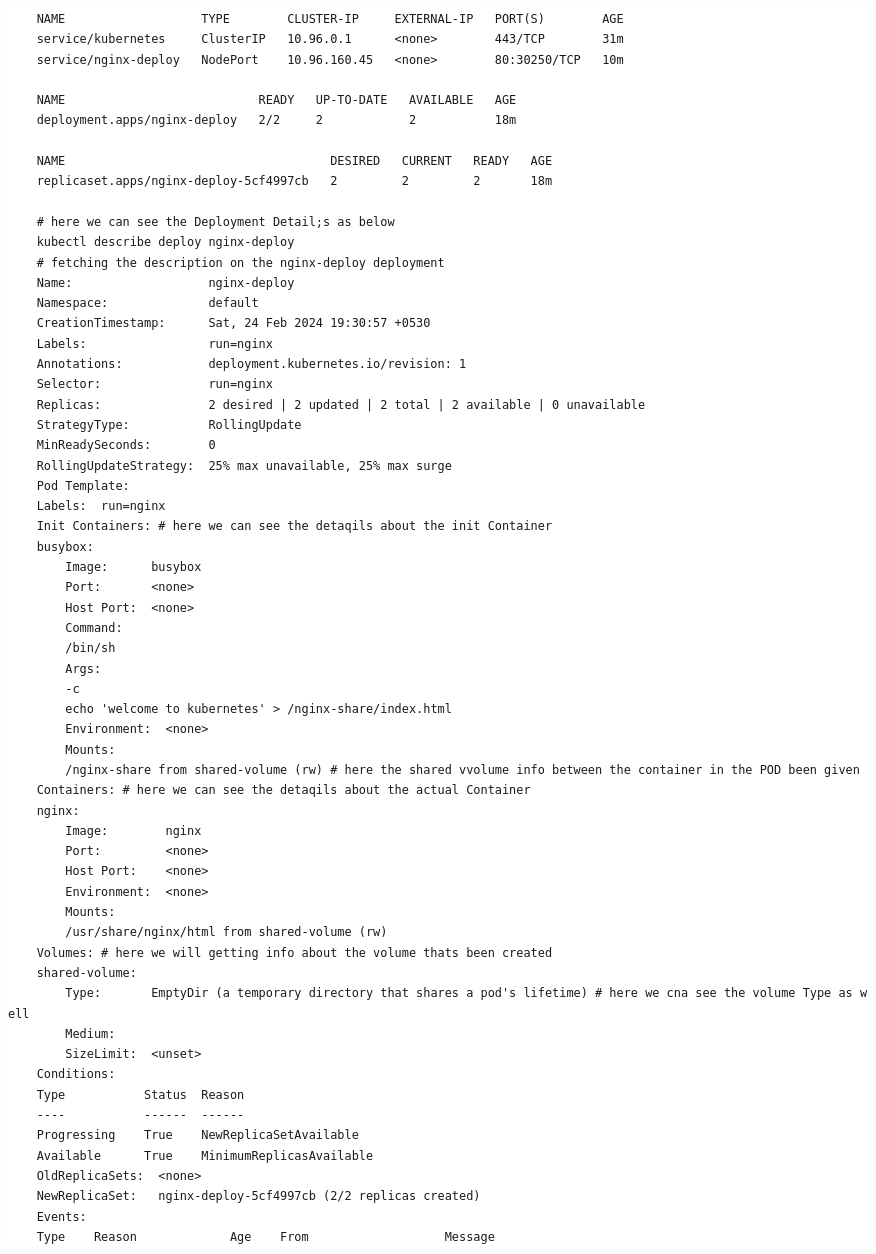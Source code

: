         NAME                   TYPE        CLUSTER-IP     EXTERNAL-IP   PORT(S)        AGE
        service/kubernetes     ClusterIP   10.96.0.1      <none>        443/TCP        31m
        service/nginx-deploy   NodePort    10.96.160.45   <none>        80:30250/TCP   10m

        NAME                           READY   UP-TO-DATE   AVAILABLE   AGE
        deployment.apps/nginx-deploy   2/2     2            2           18m

        NAME                                     DESIRED   CURRENT   READY   AGE
        replicaset.apps/nginx-deploy-5cf4997cb   2         2         2       18m

        # here we can see the Deployment Detail;s as below 
        kubectl describe deploy nginx-deploy
        # fetching the description on the nginx-deploy deployment
        Name:                   nginx-deploy
        Namespace:              default
        CreationTimestamp:      Sat, 24 Feb 2024 19:30:57 +0530
        Labels:                 run=nginx
        Annotations:            deployment.kubernetes.io/revision: 1
        Selector:               run=nginx
        Replicas:               2 desired | 2 updated | 2 total | 2 available | 0 unavailable
        StrategyType:           RollingUpdate
        MinReadySeconds:        0
        RollingUpdateStrategy:  25% max unavailable, 25% max surge
        Pod Template:
        Labels:  run=nginx
        Init Containers: # here we can see the detaqils about the init Container
        busybox:
            Image:      busybox
            Port:       <none>
            Host Port:  <none>
            Command:
            /bin/sh
            Args:
            -c
            echo 'welcome to kubernetes' > /nginx-share/index.html 
            Environment:  <none>
            Mounts:
            /nginx-share from shared-volume (rw) # here the shared vvolume info between the container in the POD been given
        Containers: # here we can see the detaqils about the actual Container
        nginx:
            Image:        nginx
            Port:         <none>
            Host Port:    <none>
            Environment:  <none>
            Mounts:
            /usr/share/nginx/html from shared-volume (rw)
        Volumes: # here we will getting info about the volume thats been created
        shared-volume:
            Type:       EmptyDir (a temporary directory that shares a pod's lifetime) # here we cna see the volume Type as well
            Medium:     
            SizeLimit:  <unset>
        Conditions:
        Type           Status  Reason
        ----           ------  ------
        Progressing    True    NewReplicaSetAvailable
        Available      True    MinimumReplicasAvailable
        OldReplicaSets:  <none>
        NewReplicaSet:   nginx-deploy-5cf4997cb (2/2 replicas created)
        Events:
        Type    Reason             Age    From                   Message